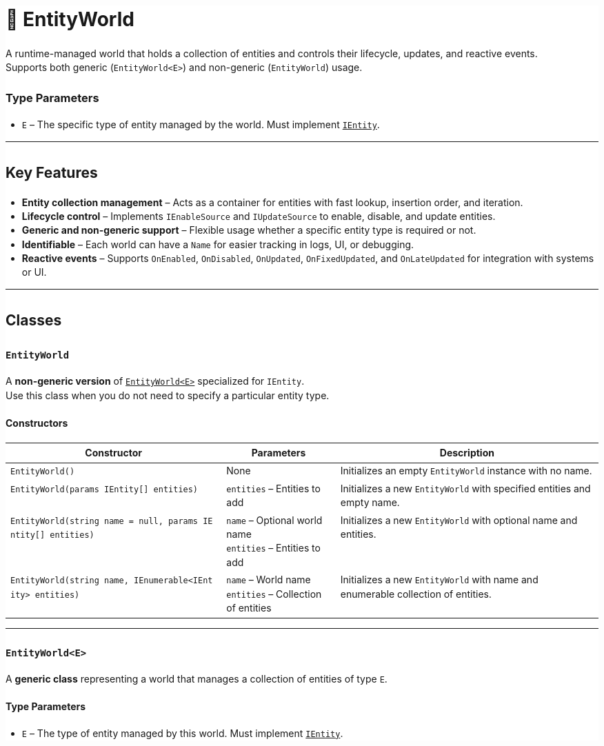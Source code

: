 # 🧩 EntityWorld

A runtime-managed world that holds a collection of entities and controls their lifecycle, updates, and reactive events.  
Supports both generic (`EntityWorld<E>`) and non-generic (`EntityWorld`) usage.

### Type Parameters
- `E` – The specific type of entity managed by the world. Must implement [`IEntity`](#).

---

## Key Features

- **Entity collection management** – Acts as a container for entities with fast lookup, insertion order, and iteration.
- **Lifecycle control** – Implements `IEnableSource` and `IUpdateSource` to enable, disable, and update entities.
- **Generic and non-generic support** – Flexible usage whether a specific entity type is required or not.
- **Identifiable** – Each world can have a `Name` for easier tracking in logs, UI, or debugging.
- **Reactive events** – Supports `OnEnabled`, `OnDisabled`, `OnUpdated`, `OnFixedUpdated`, and `OnLateUpdated` for integration with systems or UI.

---

## Classes

### `EntityWorld`

A **non-generic version** of [`EntityWorld<E>`](#) specialized for `IEntity`.  
Use this class when you do not need to specify a particular entity type.

#### Constructors

| Constructor                                                  | Parameters                                                   | Description                                                                      |
|--------------------------------------------------------------|--------------------------------------------------------------|----------------------------------------------------------------------------------|
| `EntityWorld()`                                              | None                                                         | Initializes an empty `EntityWorld` instance with no name.                        |
| `EntityWorld(params IEntity[] entities)`                     | `entities` – Entities to add                                 | Initializes a new `EntityWorld` with specified entities and empty name.          |
| `EntityWorld(string name = null, params IEntity[] entities)` | `name` – Optional world name<br>`entities` – Entities to add | Initializes a new `EntityWorld` with optional name and entities.                 |
| `EntityWorld(string name, IEnumerable<IEntity> entities)`    | `name` – World name<br>`entities` – Collection of entities   | Initializes a new `EntityWorld` with name and enumerable collection of entities. |

---

### `EntityWorld<E>`

A **generic class** representing a world that manages a collection of entities of type `E`.

#### Type Parameters
- `E` – The type of entity managed by this world. Must implement [`IEntity`](#).

